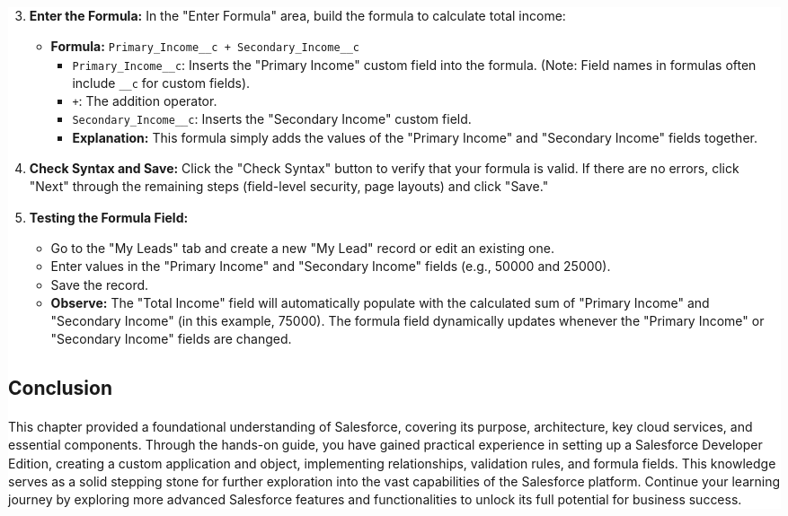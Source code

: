 3. **Enter the Formula:** In the "Enter Formula" area, build the formula to calculate total income:
    * **Formula:** `Primary_Income__c + Secondary_Income__c`
        * `Primary_Income__c`: Inserts the "Primary Income" custom field into the formula. (Note: Field names in formulas often include `__c` for custom fields).
        * `+`: The addition operator.
        * `Secondary_Income__c`: Inserts the "Secondary Income" custom field.
        * **Explanation:** This formula simply adds the values of the "Primary Income" and "Secondary Income" fields together.

4. **Check Syntax and Save:** Click the "Check Syntax" button to verify that your formula is valid. If there are no errors, click "Next" through the remaining steps (field-level security, page layouts) and click "Save."

5. **Testing the Formula Field:**
    * Go to the "My Leads" tab and create a new "My Lead" record or edit an existing one.
    * Enter values in the "Primary Income" and "Secondary Income" fields (e.g., 50000 and 25000).
    * Save the record.
    * **Observe:** The "Total Income" field will automatically populate with the calculated sum of "Primary Income" and "Secondary Income" (in this example, 75000). The formula field dynamically updates whenever the "Primary Income" or "Secondary Income" fields are changed.

## Conclusion

This chapter provided a foundational understanding of Salesforce, covering its purpose, architecture, key cloud services, and essential components.  Through the hands-on guide, you have gained practical experience in setting up a Salesforce Developer Edition, creating a custom application and object, implementing relationships, validation rules, and formula fields. This knowledge serves as a solid stepping stone for further exploration into the vast capabilities of the Salesforce platform. Continue your learning journey by exploring more advanced Salesforce features and functionalities to unlock its full potential for business success.
